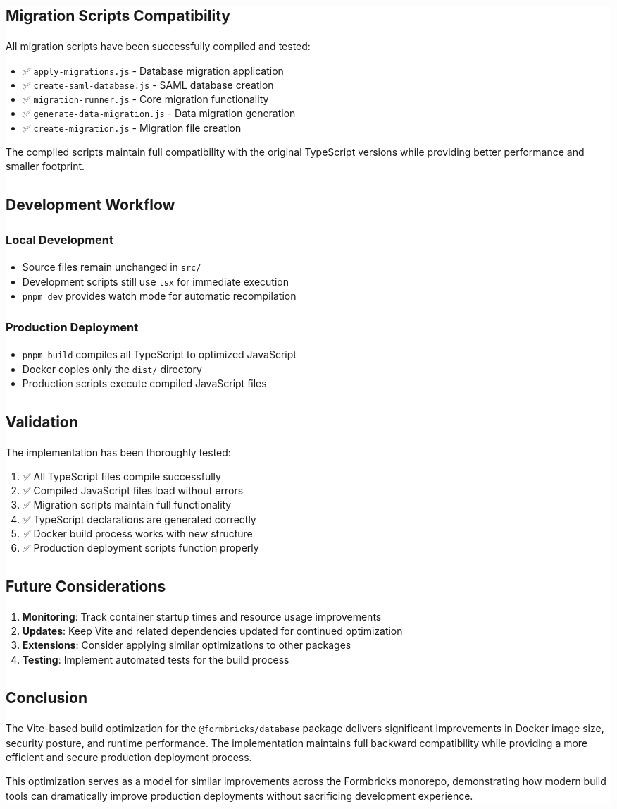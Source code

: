 ## Migration Scripts Compatibility

All migration scripts have been successfully compiled and tested:

- ✅ `apply-migrations.js` - Database migration application
- ✅ `create-saml-database.js` - SAML database creation
- ✅ `migration-runner.js` - Core migration functionality
- ✅ `generate-data-migration.js` - Data migration generation
- ✅ `create-migration.js` - Migration file creation

The compiled scripts maintain full compatibility with the original TypeScript versions while providing better performance and smaller footprint.

## Development Workflow

### Local Development

- Source files remain unchanged in `src/`
- Development scripts still use `tsx` for immediate execution
- `pnpm dev` provides watch mode for automatic recompilation

### Production Deployment

- `pnpm build` compiles all TypeScript to optimized JavaScript
- Docker copies only the `dist/` directory
- Production scripts execute compiled JavaScript files

## Validation

The implementation has been thoroughly tested:

1. ✅ All TypeScript files compile successfully
2. ✅ Compiled JavaScript files load without errors
3. ✅ Migration scripts maintain full functionality
4. ✅ TypeScript declarations are generated correctly
5. ✅ Docker build process works with new structure
6. ✅ Production deployment scripts function properly

## Future Considerations

1. **Monitoring**: Track container startup times and resource usage improvements
2. **Updates**: Keep Vite and related dependencies updated for continued optimization
3. **Extensions**: Consider applying similar optimizations to other packages
4. **Testing**: Implement automated tests for the build process

## Conclusion

The Vite-based build optimization for the `@formbricks/database` package delivers significant improvements in Docker image size, security posture, and runtime performance. The implementation maintains full backward compatibility while providing a more efficient and secure production deployment process.

This optimization serves as a model for similar improvements across the Formbricks monorepo, demonstrating how modern build tools can dramatically improve production deployments without sacrificing development experience.
